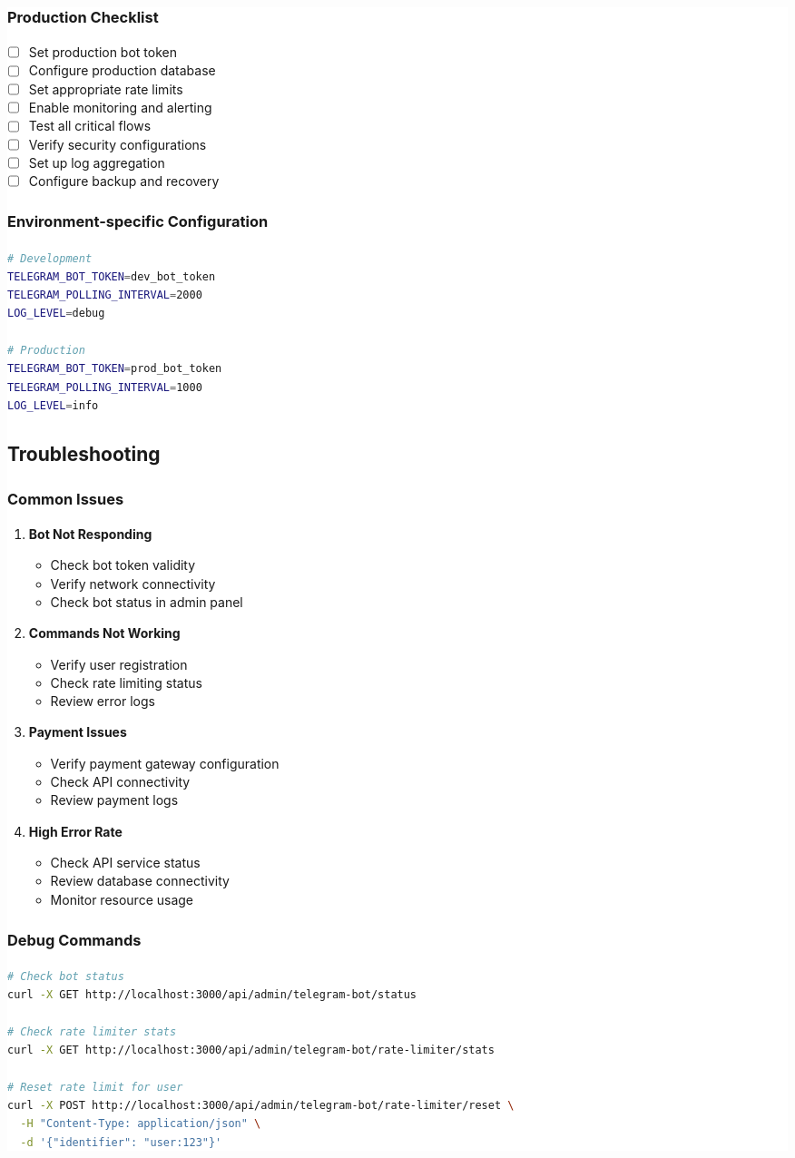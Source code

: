 ### Production Checklist

- [ ] Set production bot token
- [ ] Configure production database
- [ ] Set appropriate rate limits
- [ ] Enable monitoring and alerting
- [ ] Test all critical flows
- [ ] Verify security configurations
- [ ] Set up log aggregation
- [ ] Configure backup and recovery

### Environment-specific Configuration

```bash
# Development
TELEGRAM_BOT_TOKEN=dev_bot_token
TELEGRAM_POLLING_INTERVAL=2000
LOG_LEVEL=debug

# Production
TELEGRAM_BOT_TOKEN=prod_bot_token
TELEGRAM_POLLING_INTERVAL=1000
LOG_LEVEL=info
```

## Troubleshooting

### Common Issues

1. **Bot Not Responding**
   - Check bot token validity
   - Verify network connectivity
   - Check bot status in admin panel

2. **Commands Not Working**
   - Verify user registration
   - Check rate limiting status
   - Review error logs

3. **Payment Issues**
   - Verify payment gateway configuration
   - Check API connectivity
   - Review payment logs

4. **High Error Rate**
   - Check API service status
   - Review database connectivity
   - Monitor resource usage

### Debug Commands

```bash
# Check bot status
curl -X GET http://localhost:3000/api/admin/telegram-bot/status

# Check rate limiter stats
curl -X GET http://localhost:3000/api/admin/telegram-bot/rate-limiter/stats

# Reset rate limit for user
curl -X POST http://localhost:3000/api/admin/telegram-bot/rate-limiter/reset \
  -H "Content-Type: application/json" \
  -d '{"identifier": "user:123"}'
```
